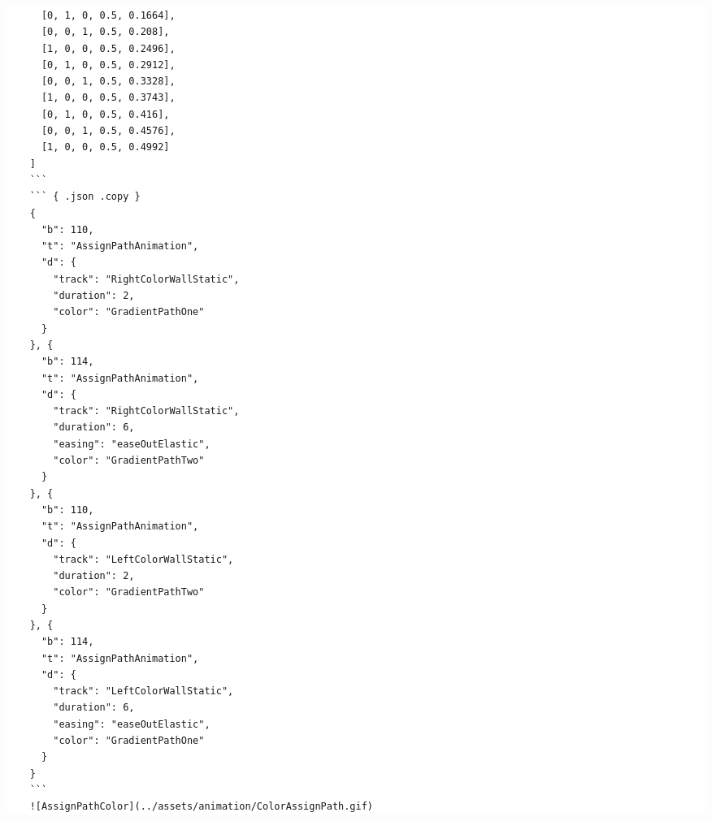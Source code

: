           [0, 1, 0, 0.5, 0.1664],
          [0, 0, 1, 0.5, 0.208],
          [1, 0, 0, 0.5, 0.2496],
          [0, 1, 0, 0.5, 0.2912],
          [0, 0, 1, 0.5, 0.3328],
          [1, 0, 0, 0.5, 0.3743],
          [0, 1, 0, 0.5, 0.416],
          [0, 0, 1, 0.5, 0.4576],
          [1, 0, 0, 0.5, 0.4992]
        ]
        ```
        ``` { .json .copy }
        {
          "b": 110,
          "t": "AssignPathAnimation",
          "d": {
            "track": "RightColorWallStatic",
            "duration": 2,
            "color": "GradientPathOne"
          }
        }, {
          "b": 114,
          "t": "AssignPathAnimation",
          "d": {
            "track": "RightColorWallStatic",
            "duration": 6,
            "easing": "easeOutElastic",
            "color": "GradientPathTwo"
          }
        }, {
          "b": 110,
          "t": "AssignPathAnimation",
          "d": {
            "track": "LeftColorWallStatic",
            "duration": 2,
            "color": "GradientPathTwo"
          }
        }, {
          "b": 114,
          "t": "AssignPathAnimation",
          "d": {
            "track": "LeftColorWallStatic",
            "duration": 6,
            "easing": "easeOutElastic",
            "color": "GradientPathOne"
          }
        }
        ```
        ![AssignPathColor](../assets/animation/ColorAssignPath.gif)
